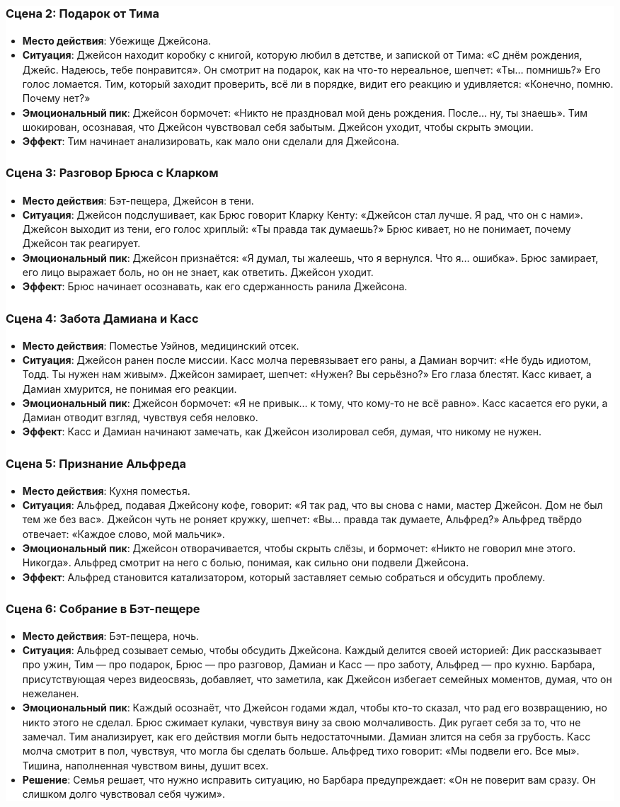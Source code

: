 ### Сцена 2: Подарок от Тима
- **Место действия**: Убежище Джейсона.
- **Ситуация**: Джейсон находит коробку с книгой, которую любил в детстве, и запиской от Тима: «С днём рождения, Джейс. Надеюсь, тебе понравится». Он смотрит на подарок, как на что-то нереальное, шепчет: «Ты… помнишь?» Его голос ломается. Тим, который заходит проверить, всё ли в порядке, видит его реакцию и удивляется: «Конечно, помню. Почему нет?»
- **Эмоциональный пик**: Джейсон бормочет: «Никто не праздновал мой день рождения. После… ну, ты знаешь». Тим шокирован, осознавая, что Джейсон чувствовал себя забытым. Джейсон уходит, чтобы скрыть эмоции.
- **Эффект**: Тим начинает анализировать, как мало они сделали для Джейсона.

### Сцена 3: Разговор Брюса с Кларком
- **Место действия**: Бэт-пещера, Джейсон в тени.
- **Ситуация**: Джейсон подслушивает, как Брюс говорит Кларку Кенту: «Джейсон стал лучше. Я рад, что он с нами». Джейсон выходит из тени, его голос хриплый: «Ты правда так думаешь?» Брюс кивает, но не понимает, почему Джейсон так реагирует.
- **Эмоциональный пик**: Джейсон признаётся: «Я думал, ты жалеешь, что я вернулся. Что я… ошибка». Брюс замирает, его лицо выражает боль, но он не знает, как ответить. Джейсон уходит.
- **Эффект**: Брюс начинает осознавать, как его сдержанность ранила Джейсона.

### Сцена 4: Забота Дамиана и Касс
- **Место действия**: Поместье Уэйнов, медицинский отсек.
- **Ситуация**: Джейсон ранен после миссии. Касс молча перевязывает его раны, а Дамиан ворчит: «Не будь идиотом, Тодд. Ты нужен нам живым». Джейсон замирает, шепчет: «Нужен? Вы серьёзно?» Его глаза блестят. Касс кивает, а Дамиан хмурится, не понимая его реакции.
- **Эмоциональный пик**: Джейсон бормочет: «Я не привык… к тому, что кому-то не всё равно». Касс касается его руки, а Дамиан отводит взгляд, чувствуя себя неловко.
- **Эффект**: Касс и Дамиан начинают замечать, как Джейсон изолировал себя, думая, что никому не нужен.

### Сцена 5: Признание Альфреда
- **Место действия**: Кухня поместья.
- **Ситуация**: Альфред, подавая Джейсону кофе, говорит: «Я так рад, что вы снова с нами, мастер Джейсон. Дом не был тем же без вас». Джейсон чуть не роняет кружку, шепчет: «Вы… правда так думаете, Альфред?» Альфред твёрдо отвечает: «Каждое слово, мой мальчик».
- **Эмоциональный пик**: Джейсон отворачивается, чтобы скрыть слёзы, и бормочет: «Никто не говорил мне этого. Никогда». Альфред смотрит на него с болью, понимая, как сильно они подвели Джейсона.
- **Эффект**: Альфред становится катализатором, который заставляет семью собраться и обсудить проблему.

### Сцена 6: Собрание в Бэт-пещере
- **Место действия**: Бэт-пещера, ночь.
- **Ситуация**: Альфред созывает семью, чтобы обсудить Джейсона. Каждый делится своей историей: Дик рассказывает про ужин, Тим — про подарок, Брюс — про разговор, Дамиан и Касс — про заботу, Альфред — про кухню. Барбара, присутствующая через видеосвязь, добавляет, что заметила, как Джейсон избегает семейных моментов, думая, что он нежеланен.
- **Эмоциональный пик**: Каждый осознаёт, что Джейсон годами ждал, чтобы кто-то сказал, что рад его возвращению, но никто этого не сделал. Брюс сжимает кулаки, чувствуя вину за свою молчаливость. Дик ругает себя за то, что не замечал. Тим анализирует, как его действия могли быть недостаточными. Дамиан злится на себя за грубость. Касс молча смотрит в пол, чувствуя, что могла бы сделать больше. Альфред тихо говорит: «Мы подвели его. Все мы». Тишина, наполненная чувством вины, душит всех.
- **Решение**: Семья решает, что нужно исправить ситуацию, но Барбара предупреждает: «Он не поверит вам сразу. Он слишком долго чувствовал себя чужим».
